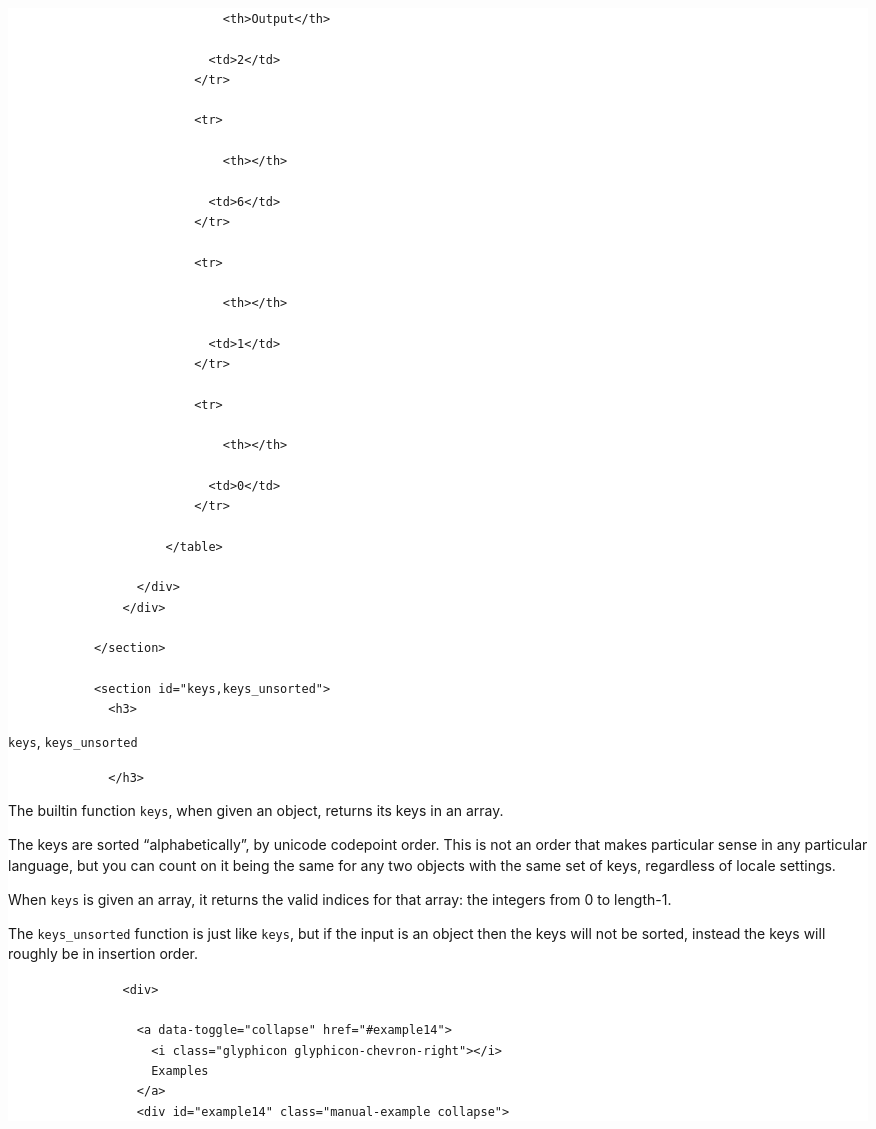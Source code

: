                                   <th>Output</th>

                                <td>2</td>
                              </tr>

                              <tr>

                                  <th></th>

                                <td>6</td>
                              </tr>

                              <tr>

                                  <th></th>

                                <td>1</td>
                              </tr>

                              <tr>

                                  <th></th>

                                <td>0</td>
                              </tr>

                          </table>

                      </div>
                    </div>

                </section>

                <section id="keys,keys_unsorted">
                  <h3>

<code>keys</code>, <code>keys_unsorted</code>


                  </h3>

<p>The builtin function <code>keys</code>, when given an object, returns its keys in an array.</p>

<p>The keys are sorted “alphabetically”, by unicode codepoint order. This is not an order that makes particular sense in any particular language, but you can count on it being the same for any two objects with the same set of keys, regardless of locale settings.</p>

<p>When <code>keys</code> is given an array, it returns the valid indices for that array: the integers from 0 to length-1.</p>

<p>The <code>keys_unsorted</code> function is just like <code>keys</code>, but if the input is an object then the keys will not be sorted, instead the keys will roughly be in insertion order.</p>



                    <div>

                      <a data-toggle="collapse" href="#example14">
                        <i class="glyphicon glyphicon-chevron-right"></i>
                        Examples
                      </a>
                      <div id="example14" class="manual-example collapse">
